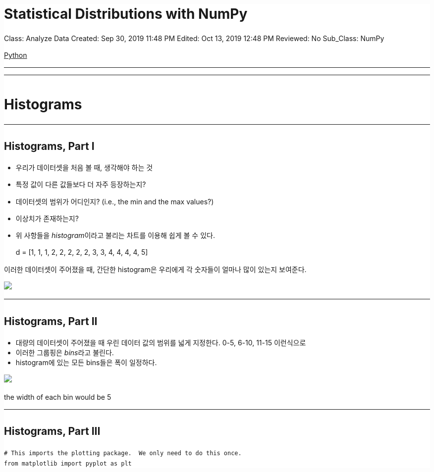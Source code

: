 # Statistical Distributions with NumPy

Class: Analyze Data
Created: Sep 30, 2019 11:48 PM
Edited: Oct 13, 2019 12:48 PM
Reviewed: No
Sub_Class: NumPy

[Python](./Python-e30b406c-0174-45c4-87ee-c876cf4525b5.csv)

---

---

# Histograms

---

## Histograms, Part I

- 우리가 데이터셋을 처음 볼 때, 생각해야 하는 것
- 특정 값이 다른 값들보다 더 자주 등장하는지?
- 데이터셋의 범위가 어디인지? (i.e., the min and the max values?)
- 이상치가 존재하는지?
- 위 사항들을 *histogram*이라고 불리는 차트를 이용해 쉽게 볼 수 있다.

    d = [1, 1, 1, 2, 2, 2, 2, 2, 3, 3, 4, 4, 4, 4, 5]

이러한 데이터셋이 주어졌을 때, 간단한 histogram은 우리에게 각 숫자들이 얼마나 많이 있는지 보여준다.

![](Untitled-92f188b9-63f1-4418-b869-32889497384f.png)

---

## Histograms, Part II

- 대량의 데이터셋이 주어졌을 때 우린 데이터 값의 범위를 넓게 지정한다. 0-5, 6-10, 11-15 이런식으로
- 이러한 그룹핑은 *bins*라고 불린다.
- histogram에 있는 모든 bins들은 폭이 일정하다.

![](Untitled-bc3343d7-0cc6-4c98-9d13-f07699150dbb.png)

the width of each bin would be 5

---

## Histograms, Part III

    # This imports the plotting package.  We only need to do this once.
    from matplotlib import pyplot as plt 
    